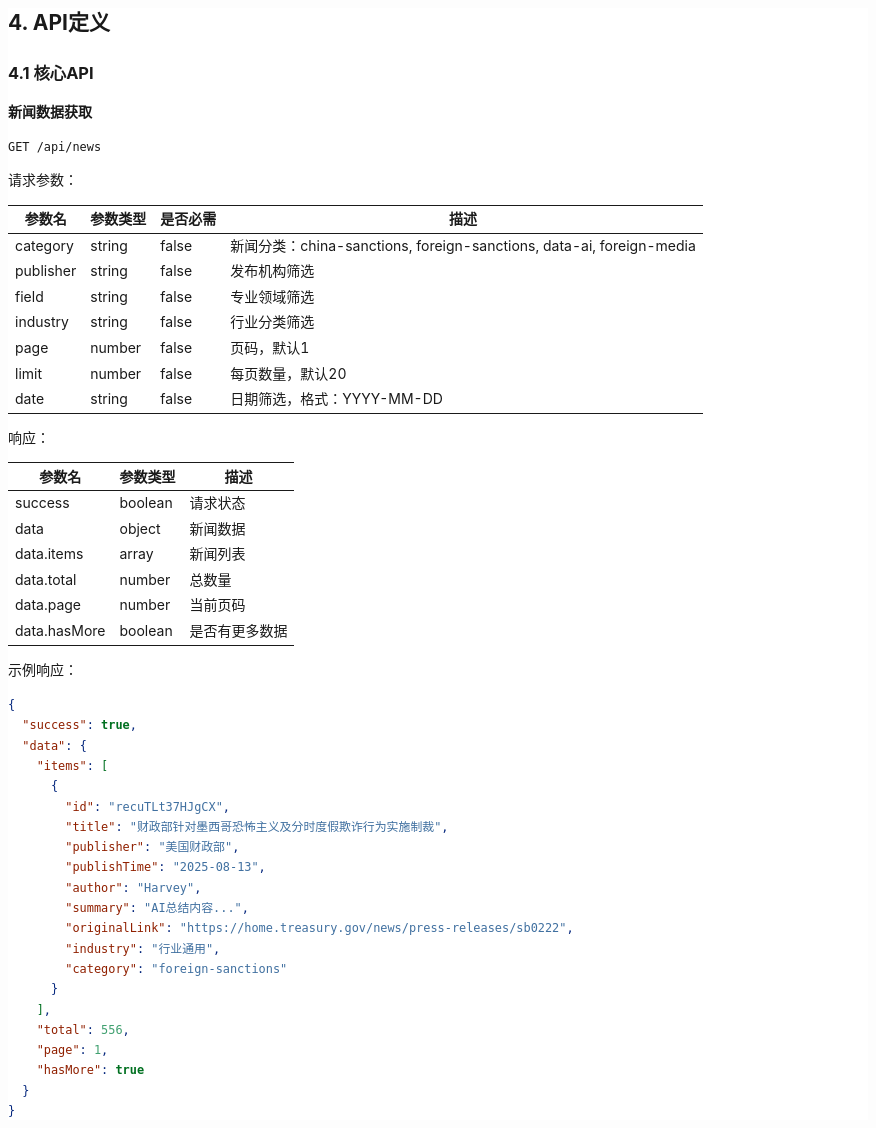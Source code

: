 ## 4. API定义

### 4.1 核心API

**新闻数据获取**

```
GET /api/news
```

请求参数：

| 参数名       | 参数类型   | 是否必需  | 描述                                                              |
| --------- | ------ | ----- | --------------------------------------------------------------- |
| category  | string | false | 新闻分类：china-sanctions, foreign-sanctions, data-ai, foreign-media |
| publisher | string | false | 发布机构筛选                                                          |
| field     | string | false | 专业领域筛选                                                          |
| industry  | string | false | 行业分类筛选                                                          |
| page      | number | false | 页码，默认1                                                          |
| limit     | number | false | 每页数量，默认20                                                       |
| date      | string | false | 日期筛选，格式：YYYY-MM-DD                                              |

响应：

| 参数名          | 参数类型    | 描述      |
| ------------ | ------- | ------- |
| success      | boolean | 请求状态    |
| data         | object  | 新闻数据    |
| data.items   | array   | 新闻列表    |
| data.total   | number  | 总数量     |
| data.page    | number  | 当前页码    |
| data.hasMore | boolean | 是否有更多数据 |

示例响应：

```json
{
  "success": true,
  "data": {
    "items": [
      {
        "id": "recuTLt37HJgCX",
        "title": "财政部针对墨西哥恐怖主义及分时度假欺诈行为实施制裁",
        "publisher": "美国财政部",
        "publishTime": "2025-08-13",
        "author": "Harvey",
        "summary": "AI总结内容...",
        "originalLink": "https://home.treasury.gov/news/press-releases/sb0222",
        "industry": "行业通用",
        "category": "foreign-sanctions"
      }
    ],
    "total": 556,
    "page": 1,
    "hasMore": true
  }
}
```